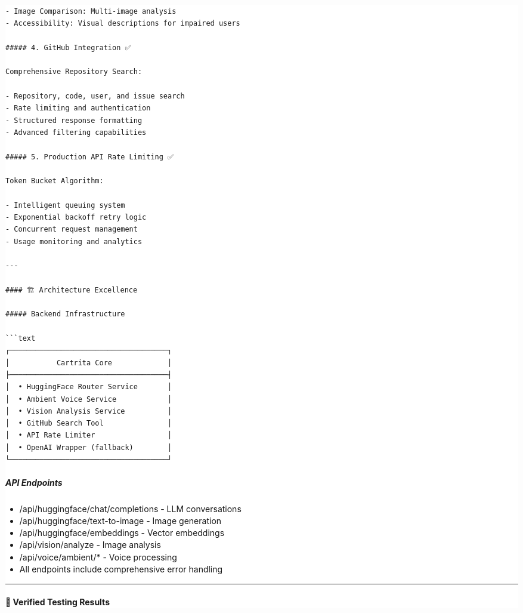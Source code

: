 ```
- Image Comparison: Multi-image analysis
- Accessibility: Visual descriptions for impaired users

##### 4. GitHub Integration ✅

Comprehensive Repository Search:

- Repository, code, user, and issue search
- Rate limiting and authentication
- Structured response formatting
- Advanced filtering capabilities

##### 5. Production API Rate Limiting ✅

Token Bucket Algorithm:

- Intelligent queuing system
- Exponential backoff retry logic
- Concurrent request management
- Usage monitoring and analytics

---

#### 🏗️ Architecture Excellence

##### Backend Infrastructure

```text
┌─────────────────────────────────────┐
│           Cartrita Core             │
├─────────────────────────────────────┤
│  • HuggingFace Router Service       │
│  • Ambient Voice Service            │
│  • Vision Analysis Service          │
│  • GitHub Search Tool               │
│  • API Rate Limiter                 │
│  • OpenAI Wrapper (fallback)        │
└─────────────────────────────────────┘
```

##### API Endpoints

- /api/huggingface/chat/completions - LLM conversations
- /api/huggingface/text-to-image - Image generation
- /api/huggingface/embeddings - Vector embeddings
- /api/vision/analyze - Image analysis
- /api/voice/ambient/* - Voice processing
- All endpoints include comprehensive error handling

---

#### 🧪 Verified Testing Results
